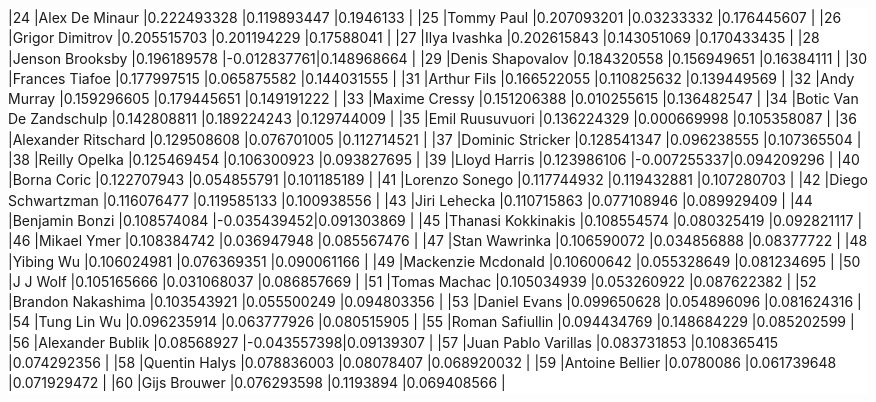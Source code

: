|24  |Alex De Minaur             |0.222493328 |0.119893447 |0.1946133   |
|25  |Tommy Paul                 |0.207093201 |0.03233332  |0.176445607 |
|26  |Grigor Dimitrov            |0.205515703 |0.201194229 |0.17588041  |
|27  |Ilya Ivashka               |0.202615843 |0.143051069 |0.170433435 |
|28  |Jenson Brooksby            |0.196189578 |-0.012837761|0.148968664 |
|29  |Denis Shapovalov           |0.184320558 |0.156949651 |0.16384111  |
|30  |Frances Tiafoe             |0.177997515 |0.065875582 |0.144031555 |
|31  |Arthur Fils                |0.166522055 |0.110825632 |0.139449569 |
|32  |Andy Murray                |0.159296605 |0.179445651 |0.149191222 |
|33  |Maxime Cressy              |0.151206388 |0.010255615 |0.136482547 |
|34  |Botic Van De Zandschulp    |0.142808811 |0.189224243 |0.129744009 |
|35  |Emil Ruusuvuori            |0.136224329 |0.000669998 |0.105358087 |
|36  |Alexander Ritschard        |0.129508608 |0.076701005 |0.112714521 |
|37  |Dominic Stricker           |0.128541347 |0.096238555 |0.107365504 |
|38  |Reilly Opelka              |0.125469454 |0.106300923 |0.093827695 |
|39  |Lloyd Harris               |0.123986106 |-0.007255337|0.094209296 |
|40  |Borna Coric                |0.122707943 |0.054855791 |0.101185189 |
|41  |Lorenzo Sonego             |0.117744932 |0.119432881 |0.107280703 |
|42  |Diego Schwartzman          |0.116076477 |0.119585133 |0.100938556 |
|43  |Jiri Lehecka               |0.110715863 |0.077108946 |0.089929409 |
|44  |Benjamin Bonzi             |0.108574084 |-0.035439452|0.091303869 |
|45  |Thanasi Kokkinakis         |0.108554574 |0.080325419 |0.092821117 |
|46  |Mikael Ymer                |0.108384742 |0.036947948 |0.085567476 |
|47  |Stan Wawrinka              |0.106590072 |0.034856888 |0.08377722  |
|48  |Yibing Wu                  |0.106024981 |0.076369351 |0.090061166 |
|49  |Mackenzie Mcdonald         |0.10600642  |0.055328649 |0.081234695 |
|50  |J J Wolf                   |0.105165666 |0.031068037 |0.086857669 |
|51  |Tomas Machac               |0.105034939 |0.053260922 |0.087622382 |
|52  |Brandon Nakashima          |0.103543921 |0.055500249 |0.094803356 |
|53  |Daniel Evans               |0.099650628 |0.054896096 |0.081624316 |
|54  |Tung Lin Wu                |0.096235914 |0.063777926 |0.080515905 |
|55  |Roman Safiullin            |0.094434769 |0.148684229 |0.085202599 |
|56  |Alexander Bublik           |0.08568927  |-0.043557398|0.09139307  |
|57  |Juan Pablo Varillas        |0.083731853 |0.108365415 |0.074292356 |
|58  |Quentin Halys              |0.078836003 |0.08078407  |0.068920032 |
|59  |Antoine Bellier            |0.0780086   |0.061739648 |0.071929472 |
|60  |Gijs Brouwer               |0.076293598 |0.1193894   |0.069408566 |